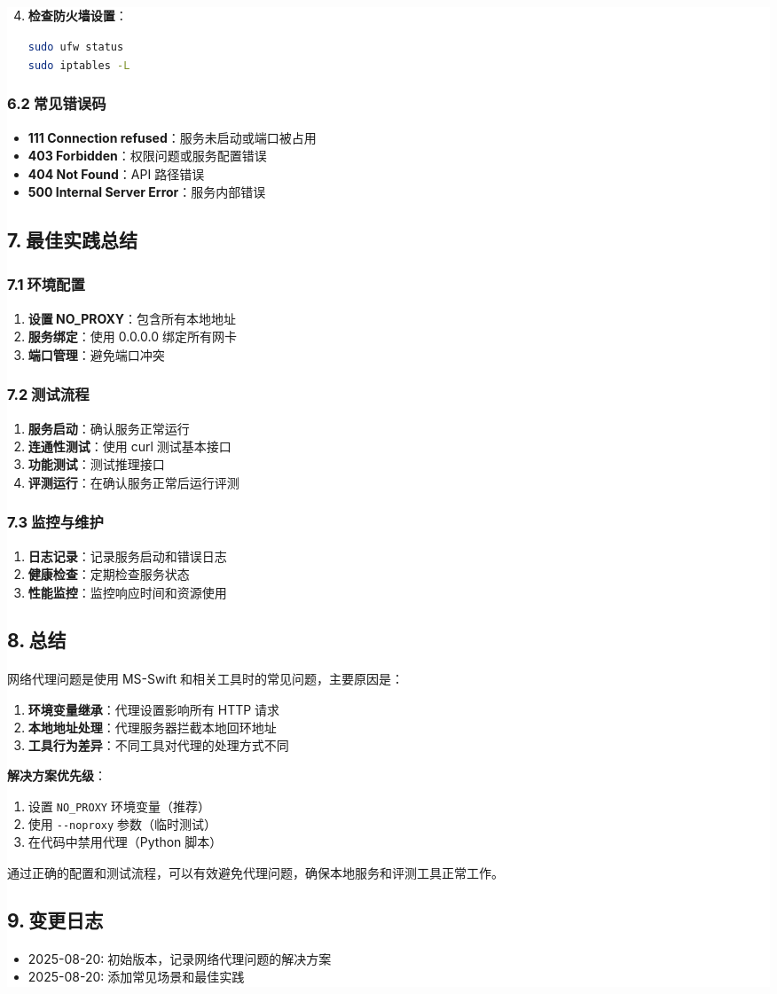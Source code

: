 4. **检查防火墙设置**：
   ```bash
   sudo ufw status
   sudo iptables -L
   ```

### 6.2 常见错误码

- **111 Connection refused**：服务未启动或端口被占用
- **403 Forbidden**：权限问题或服务配置错误
- **404 Not Found**：API 路径错误
- **500 Internal Server Error**：服务内部错误

## 7. 最佳实践总结

### 7.1 环境配置

1. **设置 NO_PROXY**：包含所有本地地址
2. **服务绑定**：使用 0.0.0.0 绑定所有网卡
3. **端口管理**：避免端口冲突

### 7.2 测试流程

1. **服务启动**：确认服务正常运行
2. **连通性测试**：使用 curl 测试基本接口
3. **功能测试**：测试推理接口
4. **评测运行**：在确认服务正常后运行评测

### 7.3 监控与维护

1. **日志记录**：记录服务启动和错误日志
2. **健康检查**：定期检查服务状态
3. **性能监控**：监控响应时间和资源使用

## 8. 总结

网络代理问题是使用 MS-Swift 和相关工具时的常见问题，主要原因是：

1. **环境变量继承**：代理设置影响所有 HTTP 请求
2. **本地地址处理**：代理服务器拦截本地回环地址
3. **工具行为差异**：不同工具对代理的处理方式不同

**解决方案优先级**：
1. 设置 `NO_PROXY` 环境变量（推荐）
2. 使用 `--noproxy` 参数（临时测试）
3. 在代码中禁用代理（Python 脚本）

通过正确的配置和测试流程，可以有效避免代理问题，确保本地服务和评测工具正常工作。

## 9. 变更日志

- 2025-08-20: 初始版本，记录网络代理问题的解决方案
- 2025-08-20: 添加常见场景和最佳实践
